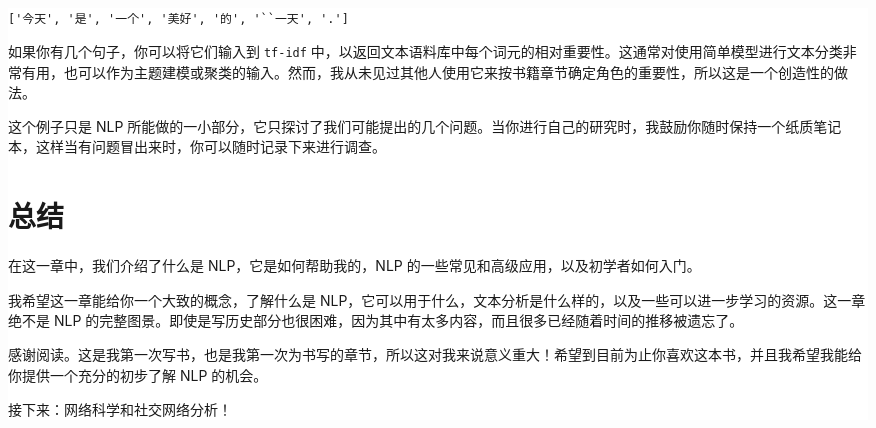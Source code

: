 `['今天', '是', '一个', '美好', '的', '``一天', '.']`

如果你有几个句子，你可以将它们输入到 `tf-idf` 中，以返回文本语料库中每个词元的相对重要性。这通常对使用简单模型进行文本分类非常有用，也可以作为主题建模或聚类的输入。然而，我从未见过其他人使用它来按书籍章节确定角色的重要性，所以这是一个创造性的做法。

这个例子只是 NLP 所能做的一小部分，它只探讨了我们可能提出的几个问题。当你进行自己的研究时，我鼓励你随时保持一个纸质笔记本，这样当有问题冒出来时，你可以随时记录下来进行调查。

# 总结

在这一章中，我们介绍了什么是 NLP，它是如何帮助我的，NLP 的一些常见和高级应用，以及初学者如何入门。

我希望这一章能给你一个大致的概念，了解什么是 NLP，它可以用于什么，文本分析是什么样的，以及一些可以进一步学习的资源。这一章绝不是 NLP 的完整图景。即使是写历史部分也很困难，因为其中有太多内容，而且很多已经随着时间的推移被遗忘了。

感谢阅读。这是我第一次写书，也是我第一次为书写的章节，所以这对我来说意义重大！希望到目前为止你喜欢这本书，并且我希望我能给你提供一个充分的初步了解 NLP 的机会。

接下来：网络科学和社交网络分析！

